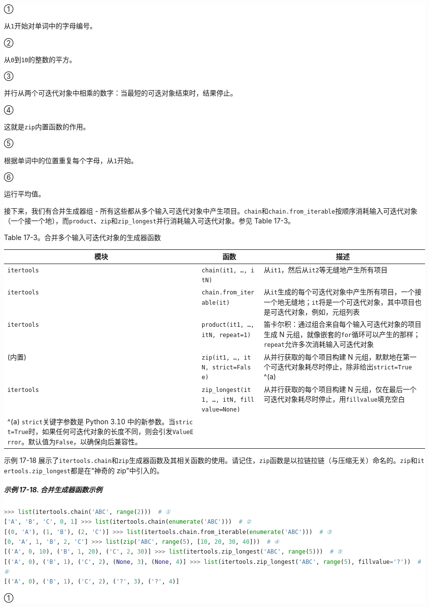 ①

从`1`开始对单词中的字母编号。

②

从`0`到`10`的整数的平方。

③

并行从两个可迭代对象中相乘的数字：当最短的可迭对象结束时，结果停止。

④

这就是`zip`内置函数的作用。

⑤

根据单词中的位置重复每个字母，从`1`开始。

⑥

运行平均值。

接下来，我们有合并生成器组 - 所有这些都从多个输入可迭代对象中产生项目。`chain`和`chain.from_iterable`按顺序消耗输入可迭代对象（一个接一个地），而`product`、`zip`和`zip_longest`并行消耗输入可迭代对象。参见 Table 17-3。

Table 17-3。合并多个输入可迭代对象的生成器函数

| 模块 | 函数 | 描述 |
| --- | --- | --- |
| `itertools` | `chain(it1, …, itN)` | 从`it1`，然后从`it2`等无缝地产生所有项目 |
| `itertools` | `chain.from_iterable(it)` | 从`it`生成的每个可迭代对象中产生所有项目，一个接一个地无缝地；`it`将是一个可迭代对象，其中项目也是可迭代对象，例如，元组列表 |
| `itertools` | `product(it1, …, itN, repeat=1)` | 笛卡尔积：通过组合来自每个输入可迭代对象的项目生成 N 元组，就像嵌套的`for`循环可以产生的那样；`repeat`允许多次消耗输入可迭代对象 |
| (内置) | `zip(it1, …, itN, strict=False)` | 从并行获取的每个项目构建 N 元组，默默地在第一个可迭代对象耗尽时停止，除非给出`strict=True`^(a) |
| `itertools` | `zip_longest(it1, …, itN, fillvalue=None)` | 从并行获取的每个项目构建 N 元组，仅在最后一个可迭代对象耗尽时停止，用`fillvalue`填充空白 |
| ^(a) `strict`关键字参数是 Python 3.10 中的新参数。当`strict=True`时，如果任何可迭代对象的长度不同，则会引发`ValueError`。默认值为`False`，以确保向后兼容性。 |

示例 17-18 展示了`itertools.chain`和`zip`生成器函数及其相关函数的使用。请记住，`zip`函数是以拉链拉链（与压缩无关）命名的。`zip`和`itertools.zip_longest`都是在“神奇的 zip”中引入的。

##### 示例 17-18\. 合并生成器函数示例

```py
>>> list(itertools.chain('ABC', range(2)))  # ①
['A', 'B', 'C', 0, 1] >>> list(itertools.chain(enumerate('ABC')))  # ②
[(0, 'A'), (1, 'B'), (2, 'C')] >>> list(itertools.chain.from_iterable(enumerate('ABC')))  # ③
[0, 'A', 1, 'B', 2, 'C'] >>> list(zip('ABC', range(5), [10, 20, 30, 40]))  # ④
[('A', 0, 10), ('B', 1, 20), ('C', 2, 30)] >>> list(itertools.zip_longest('ABC', range(5)))  # ⑤
[('A', 0), ('B', 1), ('C', 2), (None, 3), (None, 4)] >>> list(itertools.zip_longest('ABC', range(5), fillvalue='?'))  # ⑥
[('A', 0), ('B', 1), ('C', 2), ('?', 3), ('?', 4)]
```

①
